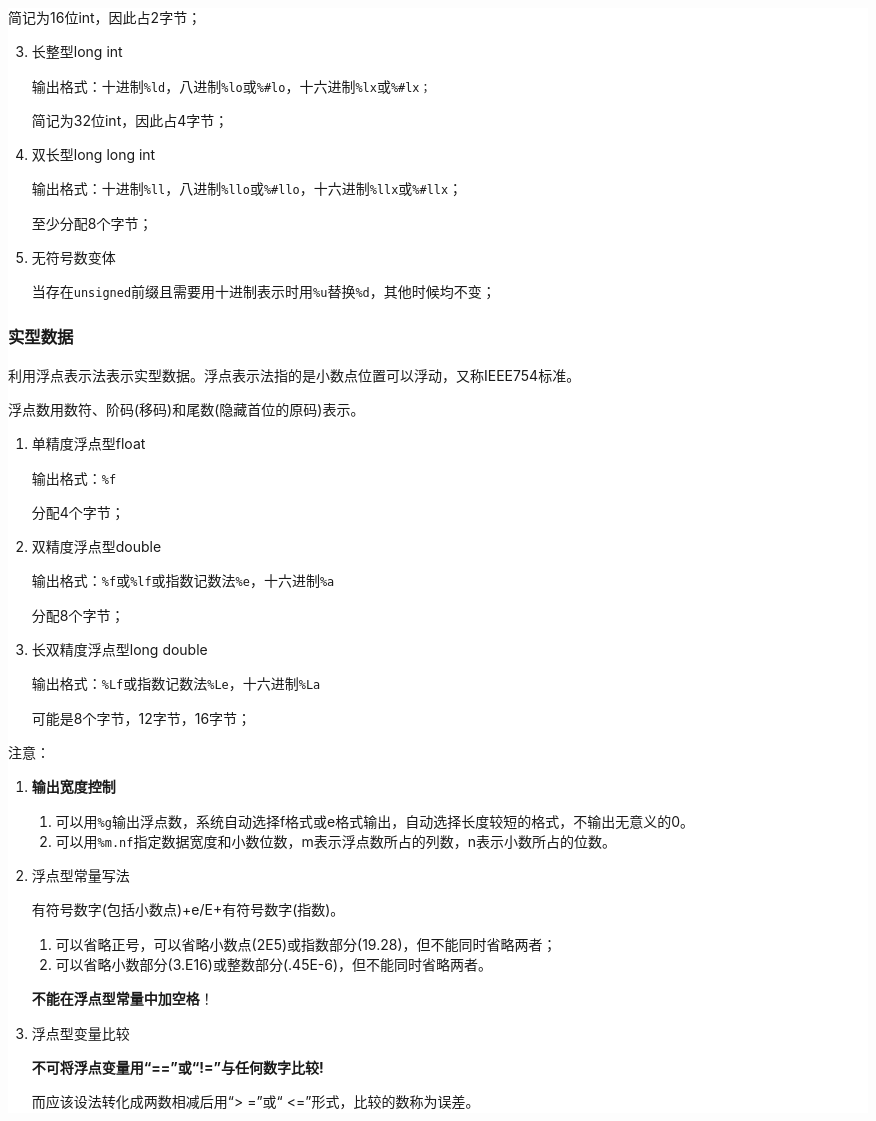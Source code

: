    简记为16位int，因此占2字节；

3. 长整型long int

   输出格式：十进制`%ld`，八进制`%lo`或`%#lo`，十六进制`%lx`或`%#lx；`

   简记为32位int，因此占4字节；

4. 双长型long long int

   输出格式：十进制`%ll`，八进制`%llo`或`%#llo`，十六进制`%llx`或`%#llx`；

   至少分配8个字节；

5. 无符号数变体

   当存在`unsigned`前缀且需要用十进制表示时用`%u`替换`%d`，其他时候均不变；

### 实型数据

利用浮点表示法表示实型数据。浮点表示法指的是小数点位置可以浮动，又称IEEE754标准。

浮点数用数符、阶码(移码)和尾数(隐藏首位的原码)表示。

1. 单精度浮点型float

   输出格式：`%f`

   分配4个字节；

2. 双精度浮点型double

   输出格式：`%f`或`%lf`或指数记数法`%e`，十六进制`%a`

   分配8个字节；

3. 长双精度浮点型long double

   输出格式：`%Lf`或指数记数法`%Le`，十六进制`%La`

   可能是8个字节，12字节，16字节；

注意：

1. **输出宽度控制**

   1. 可以用`%g`输出浮点数，系统自动选择f格式或e格式输出，自动选择长度较短的格式，不输出无意义的0。
   2. 可以用`%m.nf`指定数据宽度和小数位数，m表示浮点数所占的列数，n表示小数所占的位数。
   
1. 浮点型常量写法

   有符号数字(包括小数点)+e/E+有符号数字(指数)。

   1. 可以省略正号，可以省略小数点(2E5)或指数部分(19.28)，但不能同时省略两者；
   2. 可以省略小数部分(3.E16)或整数部分(.45E-6)，但不能同时省略两者。

   **不能在浮点型常量中加空格**！

2. 浮点型变量比较

   **不可将浮点变量用“==”或“!=”与任何数字比较!**

   而应该设法转化成两数相减后用“> =”或“ <=”形式，比较的数称为误差。
